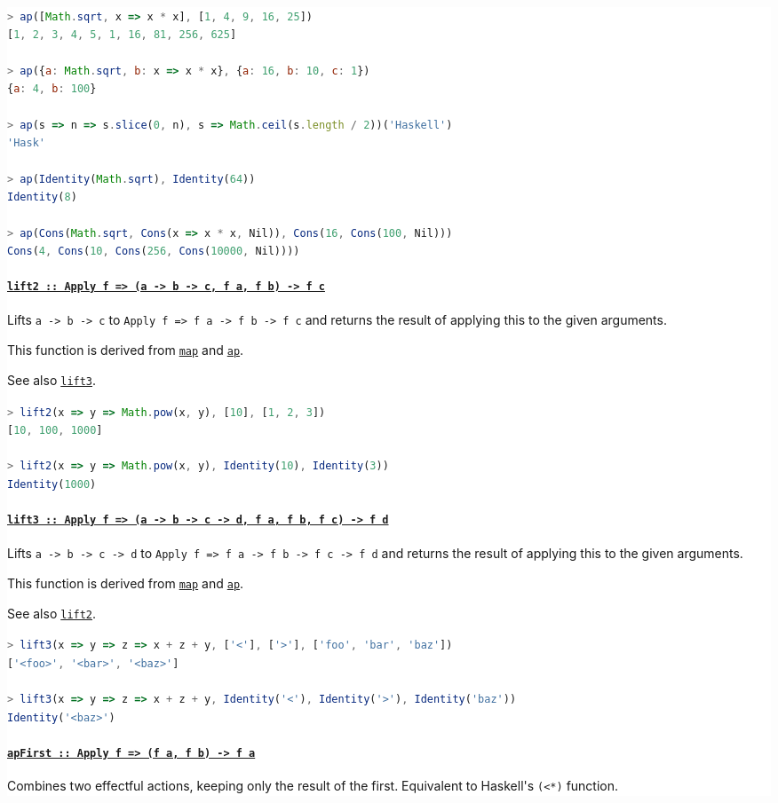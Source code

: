 ```javascript
> ap([Math.sqrt, x => x * x], [1, 4, 9, 16, 25])
[1, 2, 3, 4, 5, 1, 16, 81, 256, 625]

> ap({a: Math.sqrt, b: x => x * x}, {a: 16, b: 10, c: 1})
{a: 4, b: 100}

> ap(s => n => s.slice(0, n), s => Math.ceil(s.length / 2))('Haskell')
'Hask'

> ap(Identity(Math.sqrt), Identity(64))
Identity(8)

> ap(Cons(Math.sqrt, Cons(x => x * x, Nil)), Cons(16, Cons(100, Nil)))
Cons(4, Cons(10, Cons(256, Cons(10000, Nil))))
```

<h4 name="lift2"><code><a href="https://github.com/sanctuary-js/sanctuary-type-classes/blob/v7.1.0/index.js#L1547">lift2 :: Apply f => (a -> b -> c, f a, f b) -> f c</a></code></h4>

Lifts `a -> b -> c` to `Apply f => f a -> f b -> f c` and returns the
result of applying this to the given arguments.

This function is derived from [`map`](#map) and [`ap`](#ap).

See also [`lift3`](#lift3).

```javascript
> lift2(x => y => Math.pow(x, y), [10], [1, 2, 3])
[10, 100, 1000]

> lift2(x => y => Math.pow(x, y), Identity(10), Identity(3))
Identity(1000)
```

<h4 name="lift3"><code><a href="https://github.com/sanctuary-js/sanctuary-type-classes/blob/v7.1.0/index.js#L1567">lift3 :: Apply f => (a -> b -> c -> d, f a, f b, f c) -> f d</a></code></h4>

Lifts `a -> b -> c -> d` to `Apply f => f a -> f b -> f c -> f d` and
returns the result of applying this to the given arguments.

This function is derived from [`map`](#map) and [`ap`](#ap).

See also [`lift2`](#lift2).

```javascript
> lift3(x => y => z => x + z + y, ['<'], ['>'], ['foo', 'bar', 'baz'])
['<foo>', '<bar>', '<baz>']

> lift3(x => y => z => x + z + y, Identity('<'), Identity('>'), Identity('baz'))
Identity('<baz>')
```

<h4 name="apFirst"><code><a href="https://github.com/sanctuary-js/sanctuary-type-classes/blob/v7.1.0/index.js#L1587">apFirst :: Apply f => (f a, f b) -> f a</a></code></h4>

Combines two effectful actions, keeping only the result of the first.
Equivalent to Haskell's `(<*)` function.


[Alt]:                      https://github.com/fantasyland/fantasy-land#alt
[Alternative]:              https://github.com/fantasyland/fantasy-land#alternative
[Applicative]:              https://github.com/fantasyland/fantasy-land#applicative
[Apply]:                    https://github.com/fantasyland/fantasy-land#apply
[Bifunctor]:                https://github.com/fantasyland/fantasy-land#bifunctor
[Category]:                 https://github.com/fantasyland/fantasy-land#category
[Chain]:                    https://github.com/fantasyland/fantasy-land#chain
[ChainRec]:                 https://github.com/fantasyland/fantasy-land#chainrec
[Comonad]:                  https://github.com/fantasyland/fantasy-land#comonad
[Contravariant]:            https://github.com/fantasyland/fantasy-land#contravariant
[Extend]:                   https://github.com/fantasyland/fantasy-land#extend
[FL]:                       https://github.com/fantasyland/fantasy-land
[Foldable]:                 https://github.com/fantasyland/fantasy-land#foldable
[Functor]:                  https://github.com/fantasyland/fantasy-land#functor
[Group]:                    https://github.com/fantasyland/fantasy-land#group
[Monad]:                    https://github.com/fantasyland/fantasy-land#monad
[Monoid]:                   https://github.com/fantasyland/fantasy-land#monoid
[Ord]:                      https://github.com/fantasyland/fantasy-land#ord
[Plus]:                     https://github.com/fantasyland/fantasy-land#plus
[Profunctor]:               https://github.com/fantasyland/fantasy-land#profunctor
[Semigroup]:                https://github.com/fantasyland/fantasy-land#semigroup
[Semigroupoid]:             https://github.com/fantasyland/fantasy-land#semigroupoid
[Setoid]:                   https://github.com/fantasyland/fantasy-land#setoid
[Traversable]:              https://github.com/fantasyland/fantasy-land#traversable
[`fantasy-land/alt`]:       https://github.com/fantasyland/fantasy-land#alt-method
[`fantasy-land/ap`]:        https://github.com/fantasyland/fantasy-land#ap-method
[`fantasy-land/bimap`]:     https://github.com/fantasyland/fantasy-land#bimap-method
[`fantasy-land/chain`]:     https://github.com/fantasyland/fantasy-land#chain-method
[`fantasy-land/chainRec`]:  https://github.com/fantasyland/fantasy-land#chainrec-method
[`fantasy-land/compose`]:   https://github.com/fantasyland/fantasy-land#compose-method
[`fantasy-land/concat`]:    https://github.com/fantasyland/fantasy-land#concat-method
[`fantasy-land/contramap`]: https://github.com/fantasyland/fantasy-land#contramap-method
[`fantasy-land/empty`]:     https://github.com/fantasyland/fantasy-land#empty-method
[`fantasy-land/equals`]:    https://github.com/fantasyland/fantasy-land#equals-method
[`fantasy-land/extend`]:    https://github.com/fantasyland/fantasy-land#extend-method
[`fantasy-land/extract`]:   https://github.com/fantasyland/fantasy-land#extract-method
[`fantasy-land/id`]:        https://github.com/fantasyland/fantasy-land#id-method
[`fantasy-land/invert`]:    https://github.com/fantasyland/fantasy-land#invert-method
[`fantasy-land/lte`]:       https://github.com/fantasyland/fantasy-land#lte-method
[`fantasy-land/map`]:       https://github.com/fantasyland/fantasy-land#map-method
[`fantasy-land/of`]:        https://github.com/fantasyland/fantasy-land#of-method
[`fantasy-land/promap`]:    https://github.com/fantasyland/fantasy-land#promap-method
[`fantasy-land/reduce`]:    https://github.com/fantasyland/fantasy-land#reduce-method
[`fantasy-land/traverse`]:  https://github.com/fantasyland/fantasy-land#traverse-method
[`fantasy-land/zero`]:      https://github.com/fantasyland/fantasy-land#zero-method
[stable sort]:              https://en.wikipedia.org/wiki/Sorting_algorithm#Stability
[type-classes]:             https://github.com/sanctuary-js/sanctuary-def#type-classes